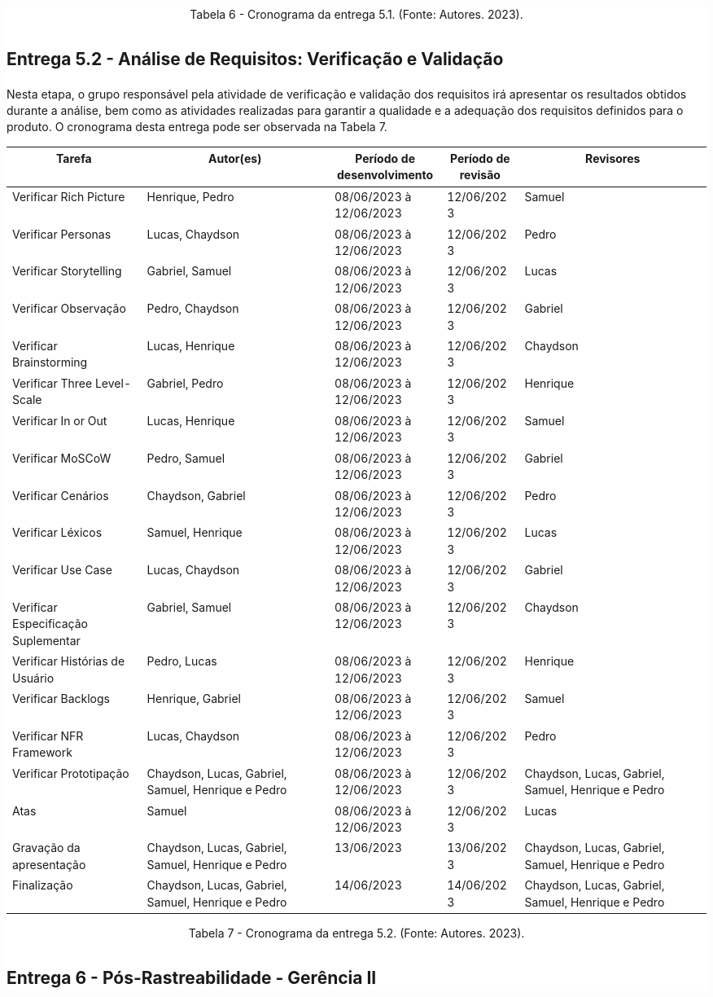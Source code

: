 <div style="text-align: center">
    <p> Tabela 6 - Cronograma da entrega 5.1. (Fonte: Autores. 2023).</p>
</div>

## Entrega 5.2 - Análise de Requisitos: Verificação e Validação

 Nesta etapa, o grupo responsável pela atividade de verificação e validação dos requisitos irá apresentar os resultados obtidos durante a análise, bem como as atividades realizadas para garantir a qualidade e a adequação dos requisitos definidos para o produto. O cronograma desta entrega pode ser observada na Tabela 7.

| Tarefa                                | Autor(es)                                          | Período de desenvolvimento | Período de revisão | Revisores                                          |
| ------------------------------------- | -------------------------------------------------- | --------------------------- | -------------------- | -------------------------------------------------- |
| Verificar Rich Picture               | Henrique, Pedro                                    | 08/06/2023 à 12/06/2023    | 12/06/2023           | Samuel                                             |
| Verificar Personas                    | Lucas, Chaydson                                    | 08/06/2023 à 12/06/2023    | 12/06/2023           | Pedro                                              |
| Verificar Storytelling                | Gabriel, Samuel                                    | 08/06/2023 à 12/06/2023    | 12/06/2023           | Lucas                                              |
| Verificar Observação                | Pedro, Chaydson                                    | 08/06/2023 à 12/06/2023    | 12/06/2023           | Gabriel                                            |
| Verificar Brainstorming               | Lucas, Henrique                                    | 08/06/2023 à 12/06/2023    | 12/06/2023           | Chaydson                                           |
| Verificar Three Level-Scale           | Gabriel, Pedro                                     | 08/06/2023 à 12/06/2023    | 12/06/2023           | Henrique                                           |
| Verificar In or Out                   | Lucas, Henrique                                    | 08/06/2023 à 12/06/2023    | 12/06/2023           | Samuel                                             |
| Verificar MoSCoW                      | Pedro, Samuel                                      | 08/06/2023 à 12/06/2023    | 12/06/2023           | Gabriel                                            |
| Verificar Cenários                   | Chaydson, Gabriel                                  | 08/06/2023 à 12/06/2023    | 12/06/2023           | Pedro                                              |
| Verificar Léxicos                    | Samuel, Henrique                                   | 08/06/2023 à 12/06/2023    | 12/06/2023           | Lucas                                              |
| Verificar Use Case                    | Lucas, Chaydson                                    | 08/06/2023 à 12/06/2023    | 12/06/2023           | Gabriel                                            |
| Verificar Especificação Suplementar | Gabriel, Samuel                                    | 08/06/2023 à 12/06/2023    | 12/06/2023           | Chaydson                                           |
| Verificar Histórias de Usuário      | Pedro, Lucas                                       | 08/06/2023 à 12/06/2023    | 12/06/2023           | Henrique                                           |
| Verificar Backlogs                    | Henrique, Gabriel                                  | 08/06/2023 à 12/06/2023    | 12/06/2023           | Samuel                                             |
| Verificar NFR Framework               | Lucas, Chaydson                                    | 08/06/2023 à 12/06/2023    | 12/06/2023           | Pedro                                              |
| Verificar Prototipação              | Chaydson, Lucas, Gabriel, Samuel, Henrique e Pedro | 08/06/2023 à 12/06/2023    | 12/06/2023           | Chaydson, Lucas, Gabriel, Samuel, Henrique e Pedro |
| Atas                                  | Samuel                                             | 08/06/2023 à 12/06/2023    | 12/06/2023           | Lucas                                              |
| Gravação da apresentação          | Chaydson, Lucas, Gabriel, Samuel, Henrique e Pedro | 13/06/2023                  | 13/06/2023           | Chaydson, Lucas, Gabriel, Samuel, Henrique e Pedro |
| Finalização                         | Chaydson, Lucas, Gabriel, Samuel, Henrique e Pedro | 14/06/2023                  | 14/06/2023           | Chaydson, Lucas, Gabriel, Samuel, Henrique e Pedro |

<div style="text-align: center">
    <p> Tabela 7 - Cronograma da entrega 5.2. (Fonte: Autores. 2023).</p>
</div>

## Entrega 6 - Pós-Rastreabilidade - Gerência II
